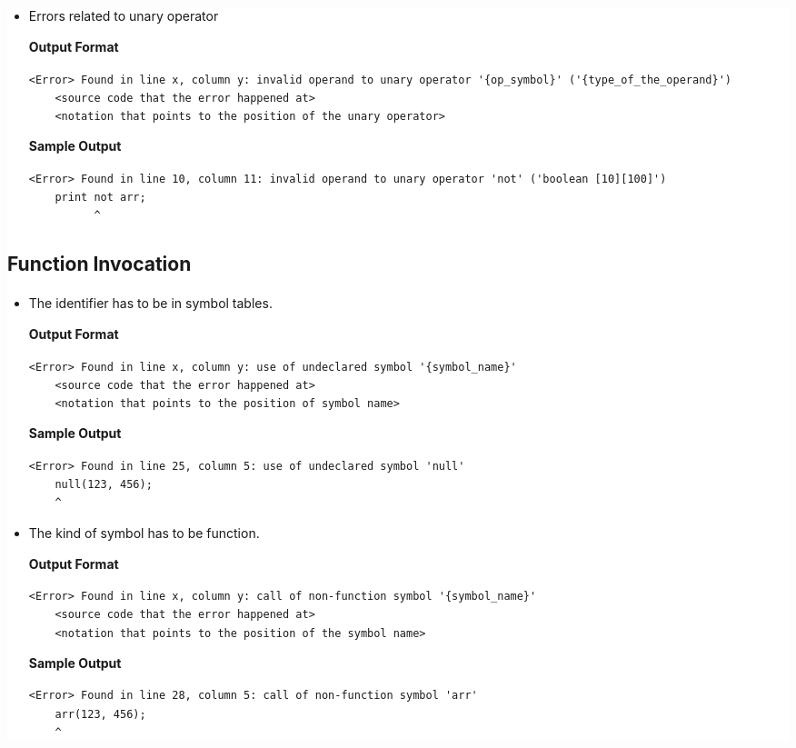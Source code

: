 - Errors related to unary operator

	**Output Format**

	```
	<Error> Found in line x, column y: invalid operand to unary operator '{op_symbol}' ('{type_of_the_operand}')
	    <source code that the error happened at>
	    <notation that points to the position of the unary operator>
	```

	**Sample Output**

	```
	<Error> Found in line 10, column 11: invalid operand to unary operator 'not' ('boolean [10][100]')
	    print not arr;
	          ^
	```

## Function Invocation

- The identifier has to be in symbol tables.

	**Output Format**

	```
	<Error> Found in line x, column y: use of undeclared symbol '{symbol_name}'
	    <source code that the error happened at>
	    <notation that points to the position of symbol name>
	```

	**Sample Output**

	```
	<Error> Found in line 25, column 5: use of undeclared symbol 'null'
	    null(123, 456);
	    ^
	```

- The kind of symbol has to be function.

	**Output Format**

	```
	<Error> Found in line x, column y: call of non-function symbol '{symbol_name}'
	    <source code that the error happened at>
	    <notation that points to the position of the symbol name>
	```

	**Sample Output**

	```
	<Error> Found in line 28, column 5: call of non-function symbol 'arr'
	    arr(123, 456);
	    ^
	```
